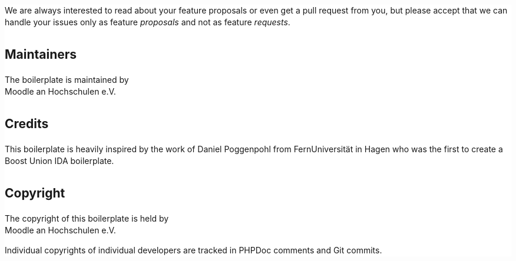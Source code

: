 We are always interested to read about your feature proposals or even get a pull request from you, but please accept that we can handle your issues only as feature _proposals_ and not as feature _requests_.


Maintainers
-----------

The boilerplate is maintained by\
Moodle an Hochschulen e.V.


Credits
-------

This boilerplate is heavily inspired by the work of Daniel Poggenpohl from FernUniversität in Hagen who was the first to create a Boost Union IDA boilerplate.


Copyright
---------

The copyright of this boilerplate is held by\
Moodle an Hochschulen e.V.

Individual copyrights of individual developers are tracked in PHPDoc comments and Git commits.

